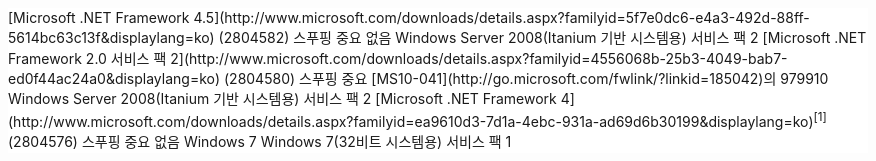 <td style="border:1px solid black;">
[Microsoft .NET Framework 4.5](http://www.microsoft.com/downloads/details.aspx?familyid=5f7e0dc6-e4a3-492d-88ff-5614bc63c13f&displaylang=ko)  
(2804582)
</td>
<td style="border:1px solid black;">
스푸핑
</td>
<td style="border:1px solid black;">
중요
</td>
<td style="border:1px solid black;">
없음
</td>
</tr>
<tr>
<td style="border:1px solid black;">
Windows Server 2008(Itanium 기반 시스템용) 서비스 팩 2
</td>
<td style="border:1px solid black;">
[Microsoft .NET Framework 2.0 서비스 팩 2](http://www.microsoft.com/downloads/details.aspx?familyid=4556068b-25b3-4049-bab7-ed0f44ac24a0&displaylang=ko)  
(2804580)
</td>
<td style="border:1px solid black;">
스푸핑
</td>
<td style="border:1px solid black;">
중요
</td>
<td style="border:1px solid black;">
[MS10-041](http://go.microsoft.com/fwlink/?linkid=185042)의 979910
</td>
</tr>
<tr class="alternateRow">
<td style="border:1px solid black;">
Windows Server 2008(Itanium 기반 시스템용) 서비스 팩 2
</td>
<td style="border:1px solid black;">
[Microsoft .NET Framework 4](http://www.microsoft.com/downloads/details.aspx?familyid=ea9610d3-7d1a-4ebc-931a-ad69d6b30199&displaylang=ko)<sup>[1]</sup>
(2804576)
</td>
<td style="border:1px solid black;">
스푸핑
</td>
<td style="border:1px solid black;">
중요
</td>
<td style="border:1px solid black;">
없음
</td>
</tr>
<tr>
<th colspan="5">
Windows 7
</th>
</tr>
<tr>
<td style="border:1px solid black;">
Windows 7(32비트 시스템용) 서비스 팩 1
</td>
<td style="border:1px solid black;">